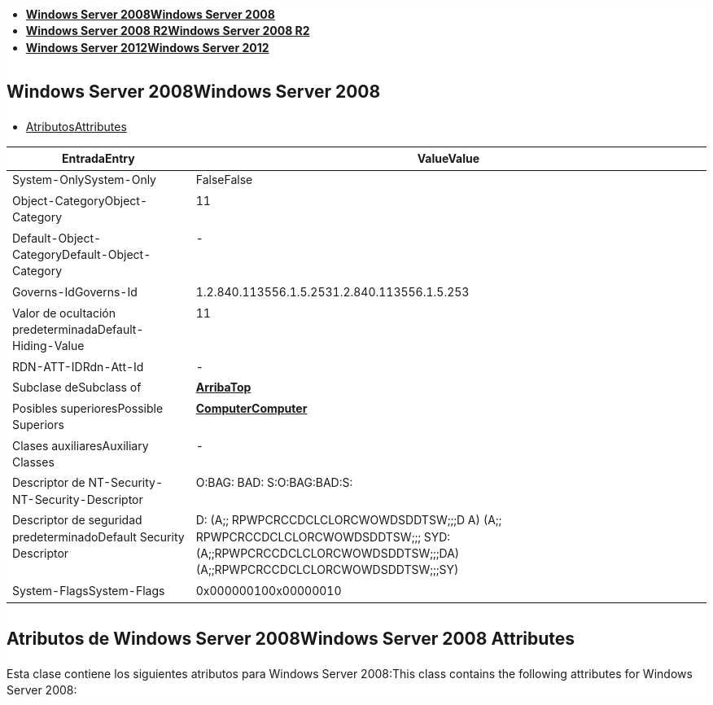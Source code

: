 -   [<span data-ttu-id="60bf4-118">**Windows Server 2008**</span><span class="sxs-lookup"><span data-stu-id="60bf4-118">**Windows Server 2008**</span></span>](#windows-server-2008)
-   [<span data-ttu-id="60bf4-119">**Windows Server 2008 R2**</span><span class="sxs-lookup"><span data-stu-id="60bf4-119">**Windows Server 2008 R2**</span></span>](#windows-server-2008-r2)
-   [<span data-ttu-id="60bf4-120">**Windows Server 2012**</span><span class="sxs-lookup"><span data-stu-id="60bf4-120">**Windows Server 2012**</span></span>](#windows-server-2012)

## <a name="windows-server-2008"></a><span data-ttu-id="60bf4-121">Windows Server 2008</span><span class="sxs-lookup"><span data-stu-id="60bf4-121">Windows Server 2008</span></span>

-   [<span data-ttu-id="60bf4-122">Atributos</span><span class="sxs-lookup"><span data-stu-id="60bf4-122">Attributes</span></span>](#windows-server-2008-attributes)



| <span data-ttu-id="60bf4-123">Entrada</span><span class="sxs-lookup"><span data-stu-id="60bf4-123">Entry</span></span> | <span data-ttu-id="60bf4-124">Value</span><span class="sxs-lookup"><span data-stu-id="60bf4-124">Value</span></span> |
|-----------------------------|----------------------------------------------------------------------------|
| <span data-ttu-id="60bf4-125">System-Only</span><span class="sxs-lookup"><span data-stu-id="60bf4-125">System-Only</span></span>                 | <span data-ttu-id="60bf4-126">False</span><span class="sxs-lookup"><span data-stu-id="60bf4-126">False</span></span>                                                                      |
| <span data-ttu-id="60bf4-127">Object-Category</span><span class="sxs-lookup"><span data-stu-id="60bf4-127">Object-Category</span></span>             | <span data-ttu-id="60bf4-128">1</span><span class="sxs-lookup"><span data-stu-id="60bf4-128">1</span></span>                                                                          |
| <span data-ttu-id="60bf4-129">Default-Object-Category</span><span class="sxs-lookup"><span data-stu-id="60bf4-129">Default-Object-Category</span></span>     | \-                                                                         |
| <span data-ttu-id="60bf4-130">Governs-Id</span><span class="sxs-lookup"><span data-stu-id="60bf4-130">Governs-Id</span></span>                  | <span data-ttu-id="60bf4-131">1.2.840.113556.1.5.253</span><span class="sxs-lookup"><span data-stu-id="60bf4-131">1.2.840.113556.1.5.253</span></span>                                                     |
| <span data-ttu-id="60bf4-132">Valor de ocultación predeterminada</span><span class="sxs-lookup"><span data-stu-id="60bf4-132">Default-Hiding-Value</span></span>        | <span data-ttu-id="60bf4-133">1</span><span class="sxs-lookup"><span data-stu-id="60bf4-133">1</span></span>                                                                          |
| <span data-ttu-id="60bf4-134">RDN-ATT-ID</span><span class="sxs-lookup"><span data-stu-id="60bf4-134">Rdn-Att-Id</span></span>                  | \-                                                                         |
| <span data-ttu-id="60bf4-135">Subclase de</span><span class="sxs-lookup"><span data-stu-id="60bf4-135">Subclass of</span></span>                 | [<span data-ttu-id="60bf4-136">**Arriba**</span><span class="sxs-lookup"><span data-stu-id="60bf4-136">**Top**</span></span>](c-top.md)<br/>                                            |
| <span data-ttu-id="60bf4-137">Posibles superiores</span><span class="sxs-lookup"><span data-stu-id="60bf4-137">Possible Superiors</span></span>          | [<span data-ttu-id="60bf4-138">**Computer**</span><span class="sxs-lookup"><span data-stu-id="60bf4-138">**Computer**</span></span>](c-computer.md)                                             |
| <span data-ttu-id="60bf4-139">Clases auxiliares</span><span class="sxs-lookup"><span data-stu-id="60bf4-139">Auxiliary Classes</span></span>           | \-                                                                         |
| <span data-ttu-id="60bf4-140">Descriptor de NT-Security-</span><span class="sxs-lookup"><span data-stu-id="60bf4-140">NT-Security-Descriptor</span></span>      | <span data-ttu-id="60bf4-141">O:BAG: BAD: S:</span><span class="sxs-lookup"><span data-stu-id="60bf4-141">O:BAG:BAD:S:</span></span>                                                               |
| <span data-ttu-id="60bf4-142">Descriptor de seguridad predeterminado</span><span class="sxs-lookup"><span data-stu-id="60bf4-142">Default Security Descriptor</span></span> | <span data-ttu-id="60bf4-143">D: (A;; RPWPCRCCDCLCLORCWOWDSDDTSW;;;D A) (A;; RPWPCRCCDCLCLORCWOWDSDDTSW;;; SY</span><span class="sxs-lookup"><span data-stu-id="60bf4-143">D:(A;;RPWPCRCCDCLCLORCWOWDSDDTSW;;;DA)(A;;RPWPCRCCDCLCLORCWOWDSDDTSW;;;SY)</span></span> |
| <span data-ttu-id="60bf4-144">System-Flags</span><span class="sxs-lookup"><span data-stu-id="60bf4-144">System-Flags</span></span>                | <span data-ttu-id="60bf4-145">0x00000010</span><span class="sxs-lookup"><span data-stu-id="60bf4-145">0x00000010</span></span>                                                                 |



## <a name="windows-server-2008-attributes"></a><span data-ttu-id="60bf4-146">Atributos de Windows Server 2008</span><span class="sxs-lookup"><span data-stu-id="60bf4-146">Windows Server 2008 Attributes</span></span>

<span data-ttu-id="60bf4-147">Esta clase contiene los siguientes atributos para Windows Server 2008:</span><span class="sxs-lookup"><span data-stu-id="60bf4-147">This class contains the following attributes for Windows Server 2008:</span></span>


